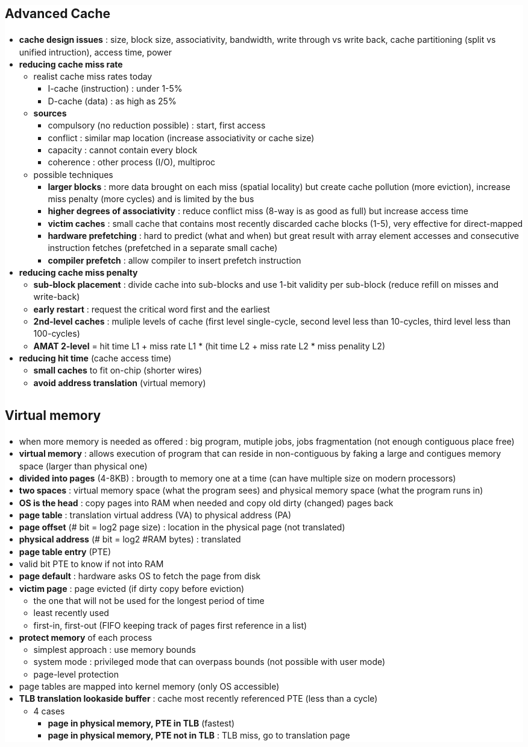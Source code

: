## Advanced Cache
- **cache design issues** : size, block size, associativity, bandwidth, write through vs write back, cache partitioning (split vs unified intruction), access time, power
- **reducing cache miss rate**
  - realist cache miss rates today
    - I-cache (instruction) : under 1-5%
    - D-cache (data) : as high as 25%
  - **sources**
    - compulsory (no reduction possible) : start, first access
    - conflict : similar map location (increase associativity or cache size)
    - capacity : cannot contain every block
    - coherence : other process (I/O), multiproc
  - possible techniques
    - **larger blocks** : more data brought on each miss (spatial locality) but create cache pollution (more eviction), increase miss penalty (more cycles) and is limited by the bus
    - **higher degrees of associativity** : reduce conflict miss (8-way is as good as full) but increase access time
    - **victim caches** : small cache that contains most recently discarded cache blocks (1-5), very effective for direct-mapped
    - **hardware prefetching** : hard to predict (what and when) but great result with array element accesses and consecutive instruction fetches (prefetched in a separate small cache)
    - **compiler prefetch** : allow compiler to insert prefetch instruction
- **reducing cache miss penalty**
  - **sub-block placement** : divide cache into sub-blocks and use 1-bit validity per sub-block (reduce refill on misses and write-back)
  - **early restart** : request the critical word first and the earliest
  - **2nd-level caches** : muliple levels of cache (first level single-cycle, second level less than 10-cycles, third level less than 100-cycles)
  - **AMAT 2-level** = hit time L1 + miss rate L1 * (hit time L2 + miss rate L2 * miss penality L2)
- **reducing hit time** (cache access time)
  - **small caches** to fit on-chip (shorter wires)
  - **avoid address translation** (virtual memory)

## Virtual memory
- when more memory is needed as offered : big program, mutiple jobs, jobs fragmentation (not enough contiguous place free)
- **virtual memory** : allows execution of program that can reside in non-contiguous by faking a large and contigues memory space (larger than physical one)
- **divided into pages** (4-8KB) : brougth to memory one at a time (can have multiple size on modern processors)
- **two spaces** : virtual memory space (what the program sees) and physical memory space (what the program runs in)
- **OS is the head** : copy pages into RAM when needed and copy old dirty (changed) pages back
- **page table** : translation virtual address (VA) to physical address (PA)
- **page offset** (# bit = log2 page size) : location in the physical page (not translated)
- **physical address** (# bit = log2 #RAM bytes) : translated
- **page table entry** (PTE)
- valid bit PTE to know if not into RAM
- **page default** : hardware asks OS to fetch the page from disk
- **victim page** : page evicted (if dirty copy before eviction)
  - the one that will not be used for the longest period of time
  - least recently used
  - first-in, first-out (FIFO keeping track of pages first reference in a list)
- **protect memory** of each process
  - simplest approach : use memory bounds
  - system mode : privileged mode that can overpass bounds (not possible with user mode)
  - page-level protection
- page tables are mapped into kernel memory (only OS accessible)
- **TLB translation lookaside buffer** : cache most recently referenced PTE (less than a cycle)
  - 4 cases
    - **page in physical memory, PTE in TLB** (fastest)
    - **page in physical memory, PTE not in TLB** : TLB miss, go to translation page